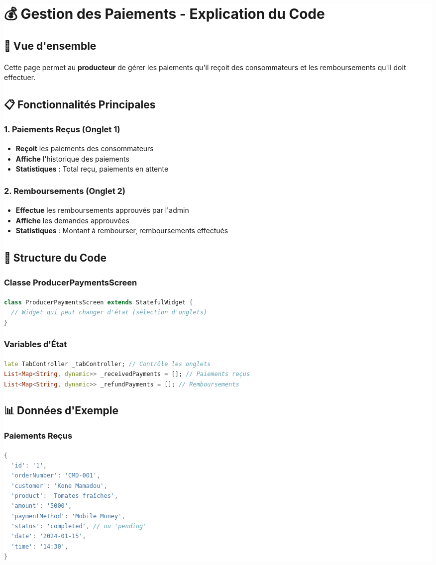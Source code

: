 # 💰 Gestion des Paiements - Explication du Code

## 🎯 Vue d'ensemble
Cette page permet au **producteur** de gérer les paiements qu'il reçoit des consommateurs et les remboursements qu'il doit effectuer.

## 📋 Fonctionnalités Principales

### 1. **Paiements Reçus** (Onglet 1)
- **Reçoit** les paiements des consommateurs
- **Affiche** l'historique des paiements
- **Statistiques** : Total reçu, paiements en attente

### 2. **Remboursements** (Onglet 2)
- **Effectue** les remboursements approuvés par l'admin
- **Affiche** les demandes approuvées
- **Statistiques** : Montant à rembourser, remboursements effectués

## 🔧 Structure du Code

### **Classe ProducerPaymentsScreen**
```dart
class ProducerPaymentsScreen extends StatefulWidget {
  // Widget qui peut changer d'état (sélection d'onglets)
}
```

### **Variables d'État**
```dart
late TabController _tabController; // Contrôle les onglets
List<Map<String, dynamic>> _receivedPayments = []; // Paiements reçus
List<Map<String, dynamic>> _refundPayments = []; // Remboursements
```

## 📊 Données d'Exemple

### **Paiements Reçus**
```dart
{
  'id': '1',
  'orderNumber': 'CMD-001',
  'customer': 'Kone Mamadou',
  'product': 'Tomates fraîches',
  'amount': '5000',
  'paymentMethod': 'Mobile Money',
  'status': 'completed', // ou 'pending'
  'date': '2024-01-15',
  'time': '14:30',
}
```

